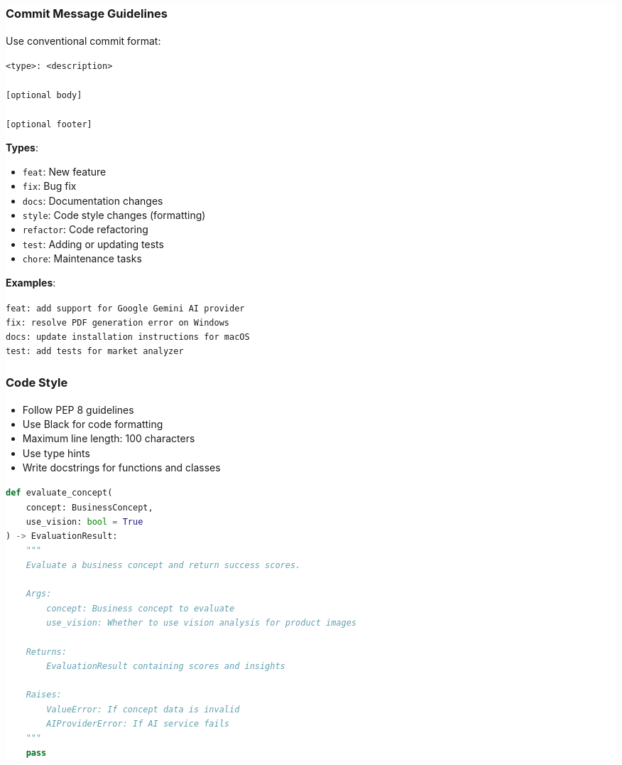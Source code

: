 ### Commit Message Guidelines

Use conventional commit format:

```
<type>: <description>

[optional body]

[optional footer]
```

**Types**:
- `feat`: New feature
- `fix`: Bug fix
- `docs`: Documentation changes
- `style`: Code style changes (formatting)
- `refactor`: Code refactoring
- `test`: Adding or updating tests
- `chore`: Maintenance tasks

**Examples**:
```
feat: add support for Google Gemini AI provider
fix: resolve PDF generation error on Windows
docs: update installation instructions for macOS
test: add tests for market analyzer
```

### Code Style

- Follow PEP 8 guidelines
- Use Black for code formatting
- Maximum line length: 100 characters
- Use type hints
- Write docstrings for functions and classes

```python
def evaluate_concept(
    concept: BusinessConcept,
    use_vision: bool = True
) -> EvaluationResult:
    """
    Evaluate a business concept and return success scores.
    
    Args:
        concept: Business concept to evaluate
        use_vision: Whether to use vision analysis for product images
        
    Returns:
        EvaluationResult containing scores and insights
        
    Raises:
        ValueError: If concept data is invalid
        AIProviderError: If AI service fails
    """
    pass
```
